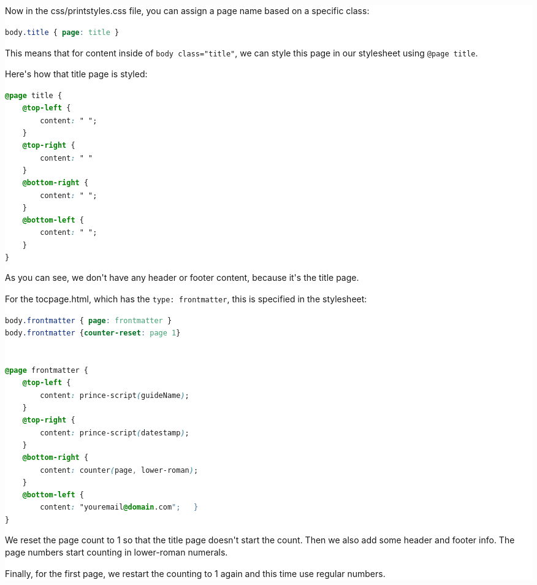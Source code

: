 Now in the css/printstyles.css file, you can assign a page name based on a specific class:

```css
body.title { page: title }
```

This means that for content inside of `body class="title"`, we can style this page in our stylesheet using `@page title`.

Here's how that title page is styled: 

```css
@page title {
    @top-left {
        content: " ";
    }
    @top-right {
        content: " "
    }
    @bottom-right {
        content: " ";
    }
    @bottom-left {
        content: " ";
    }
}
```

As you can see, we don't have any header or footer content, because it's the title page.

For the tocpage.html, which has the `type: frontmatter`, this is specified in the stylesheet: 

```css
body.frontmatter { page: frontmatter }
body.frontmatter {counter-reset: page 1}


@page frontmatter {
    @top-left {
        content: prince-script(guideName);
    }
    @top-right {
        content: prince-script(datestamp);
    }
    @bottom-right {
        content: counter(page, lower-roman);
    }
    @bottom-left {
        content: "youremail@domain.com";   }
}
```

We reset the page count to 1 so that the title page doesn't start the count. Then we also add some header and footer info. The page numbers start counting in lower-roman numerals.

Finally, for the first page, we restart the counting to 1 again and this time use regular numbers. 

